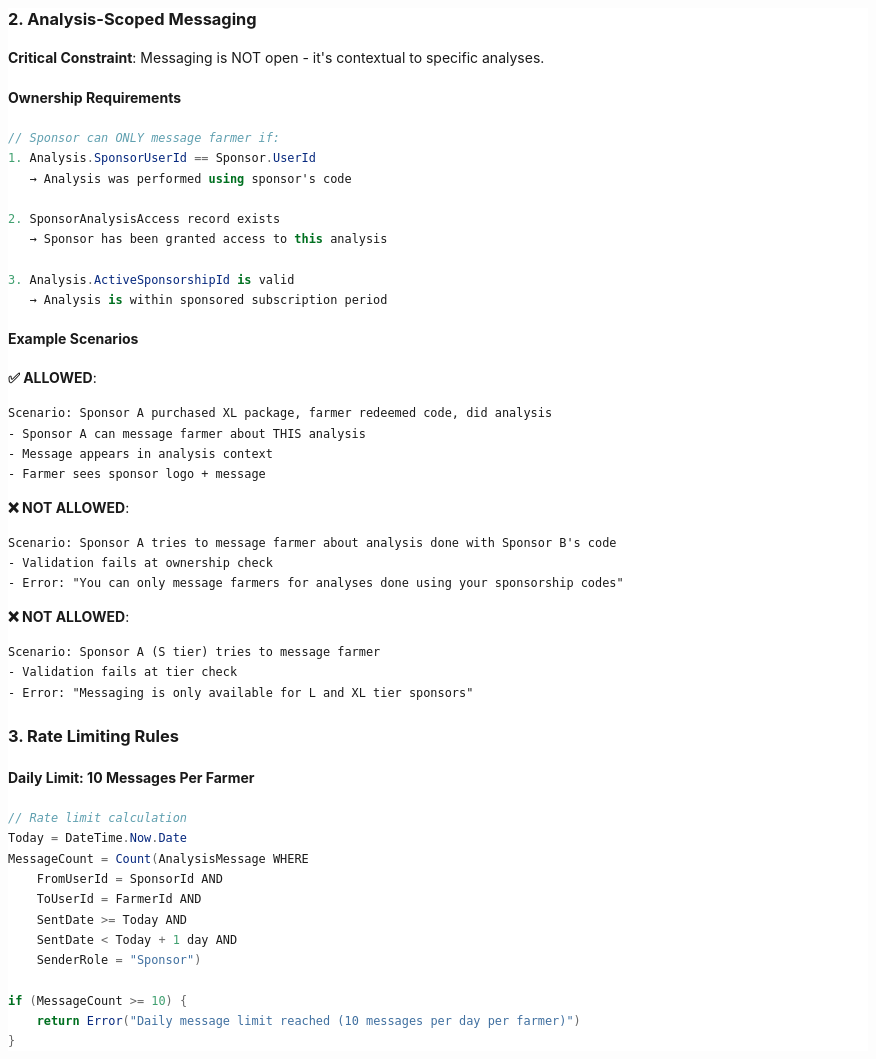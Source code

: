 ### 2. Analysis-Scoped Messaging

**Critical Constraint**: Messaging is NOT open - it's contextual to specific analyses.

#### Ownership Requirements
```csharp
// Sponsor can ONLY message farmer if:
1. Analysis.SponsorUserId == Sponsor.UserId
   → Analysis was performed using sponsor's code

2. SponsorAnalysisAccess record exists
   → Sponsor has been granted access to this analysis

3. Analysis.ActiveSponsorshipId is valid
   → Analysis is within sponsored subscription period
```

#### Example Scenarios

**✅ ALLOWED**:
```
Scenario: Sponsor A purchased XL package, farmer redeemed code, did analysis
- Sponsor A can message farmer about THIS analysis
- Message appears in analysis context
- Farmer sees sponsor logo + message
```

**❌ NOT ALLOWED**:
```
Scenario: Sponsor A tries to message farmer about analysis done with Sponsor B's code
- Validation fails at ownership check
- Error: "You can only message farmers for analyses done using your sponsorship codes"
```

**❌ NOT ALLOWED**:
```
Scenario: Sponsor A (S tier) tries to message farmer
- Validation fails at tier check
- Error: "Messaging is only available for L and XL tier sponsors"
```

### 3. Rate Limiting Rules

#### Daily Limit: 10 Messages Per Farmer
```csharp
// Rate limit calculation
Today = DateTime.Now.Date
MessageCount = Count(AnalysisMessage WHERE
    FromUserId = SponsorId AND
    ToUserId = FarmerId AND
    SentDate >= Today AND
    SentDate < Today + 1 day AND
    SenderRole = "Sponsor")

if (MessageCount >= 10) {
    return Error("Daily message limit reached (10 messages per day per farmer)")
}
```
